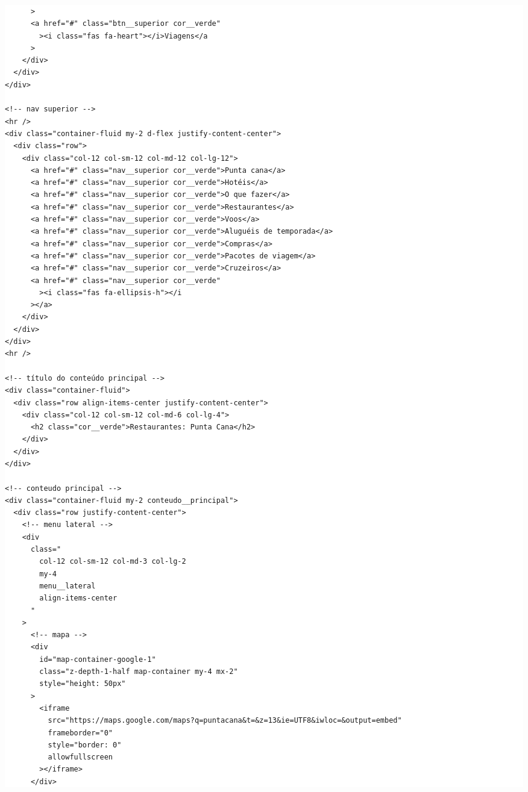           >
          <a href="#" class="btn__superior cor__verde"
            ><i class="fas fa-heart"></i>Viagens</a
          >
        </div>
      </div>
    </div>

    <!-- nav superior -->
    <hr />
    <div class="container-fluid my-2 d-flex justify-content-center">
      <div class="row">
        <div class="col-12 col-sm-12 col-md-12 col-lg-12">
          <a href="#" class="nav__superior cor__verde">Punta cana</a>
          <a href="#" class="nav__superior cor__verde">Hotéis</a>
          <a href="#" class="nav__superior cor__verde">O que fazer</a>
          <a href="#" class="nav__superior cor__verde">Restaurantes</a>
          <a href="#" class="nav__superior cor__verde">Voos</a>
          <a href="#" class="nav__superior cor__verde">Aluguéis de temporada</a>
          <a href="#" class="nav__superior cor__verde">Compras</a>
          <a href="#" class="nav__superior cor__verde">Pacotes de viagem</a>
          <a href="#" class="nav__superior cor__verde">Cruzeiros</a>
          <a href="#" class="nav__superior cor__verde"
            ><i class="fas fa-ellipsis-h"></i
          ></a>
        </div>
      </div>
    </div>
    <hr />

    <!-- título do conteúdo principal -->
    <div class="container-fluid">
      <div class="row align-items-center justify-content-center">
        <div class="col-12 col-sm-12 col-md-6 col-lg-4">
          <h2 class="cor__verde">Restaurantes: Punta Cana</h2>
        </div>
      </div>
    </div>

    <!-- conteudo principal -->
    <div class="container-fluid my-2 conteudo__principal">
      <div class="row justify-content-center">
        <!-- menu lateral -->
        <div
          class="
            col-12 col-sm-12 col-md-3 col-lg-2
            my-4
            menu__lateral
            align-items-center
          "
        >
          <!-- mapa -->
          <div
            id="map-container-google-1"
            class="z-depth-1-half map-container my-4 mx-2"
            style="height: 50px"
          >
            <iframe
              src="https://maps.google.com/maps?q=puntacana&t=&z=13&ie=UTF8&iwloc=&output=embed"
              frameborder="0"
              style="border: 0"
              allowfullscreen
            ></iframe>
          </div>
